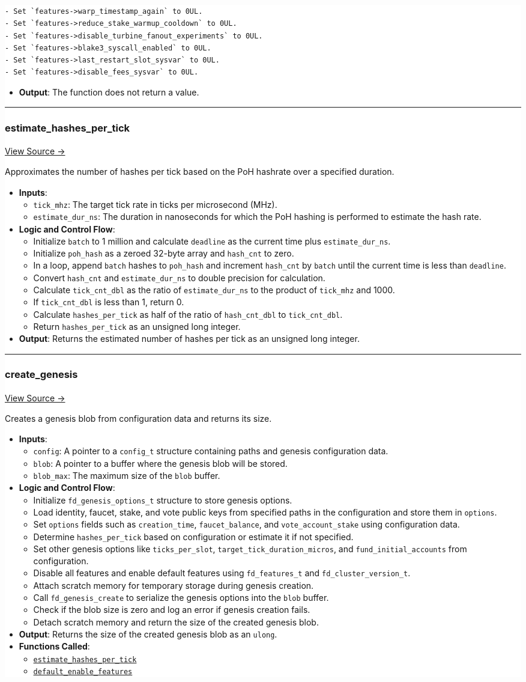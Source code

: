     - Set `features->warp_timestamp_again` to 0UL.
    - Set `features->reduce_stake_warmup_cooldown` to 0UL.
    - Set `features->disable_turbine_fanout_experiments` to 0UL.
    - Set `features->blake3_syscall_enabled` to 0UL.
    - Set `features->last_restart_slot_sysvar` to 0UL.
    - Set `features->disable_fees_sysvar` to 0UL.
- **Output**: The function does not return a value.


---
### estimate\_hashes\_per\_tick
[View Source →](<../../../../../../../src/app/shared_dev/commands/configure/genesis.c#L90>)

Approximates the number of hashes per tick based on the PoH hashrate over a specified duration.
- **Inputs**:
    - `tick_mhz`: The target tick rate in ticks per microsecond (MHz).
    - `estimate_dur_ns`: The duration in nanoseconds for which the PoH hashing is performed to estimate the hash rate.
- **Logic and Control Flow**:
    - Initialize `batch` to 1 million and calculate `deadline` as the current time plus `estimate_dur_ns`.
    - Initialize `poh_hash` as a zeroed 32-byte array and `hash_cnt` to zero.
    - In a loop, append `batch` hashes to `poh_hash` and increment `hash_cnt` by `batch` until the current time is less than `deadline`.
    - Convert `hash_cnt` and `estimate_dur_ns` to double precision for calculation.
    - Calculate `tick_cnt_dbl` as the ratio of `estimate_dur_ns` to the product of `tick_mhz` and 1000.
    - If `tick_cnt_dbl` is less than 1, return 0.
    - Calculate `hashes_per_tick` as half of the ratio of `hash_cnt_dbl` to `tick_cnt_dbl`.
    - Return `hashes_per_tick` as an unsigned long integer.
- **Output**: Returns the estimated number of hashes per tick as an unsigned long integer.


---
### create\_genesis
[View Source →](<../../../../../../../src/app/shared_dev/commands/configure/genesis.c#L117>)

Creates a genesis blob from configuration data and returns its size.
- **Inputs**:
    - `config`: A pointer to a `config_t` structure containing paths and genesis configuration data.
    - `blob`: A pointer to a buffer where the genesis blob will be stored.
    - `blob_max`: The maximum size of the `blob` buffer.
- **Logic and Control Flow**:
    - Initialize `fd_genesis_options_t` structure to store genesis options.
    - Load identity, faucet, stake, and vote public keys from specified paths in the configuration and store them in `options`.
    - Set `options` fields such as `creation_time`, `faucet_balance`, and `vote_account_stake` using configuration data.
    - Determine `hashes_per_tick` based on configuration or estimate it if not specified.
    - Set other genesis options like `ticks_per_slot`, `target_tick_duration_micros`, and `fund_initial_accounts` from configuration.
    - Disable all features and enable default features using `fd_features_t` and `fd_cluster_version_t`.
    - Attach scratch memory for temporary storage during genesis creation.
    - Call `fd_genesis_create` to serialize the genesis options into the `blob` buffer.
    - Check if the blob size is zero and log an error if genesis creation fails.
    - Detach scratch memory and return the size of the created genesis blob.
- **Output**: Returns the size of the created genesis blob as an `ulong`.
- **Functions Called**:
    - [`estimate_hashes_per_tick`](<#estimate_hashes_per_tick>)
    - [`default_enable_features`](<#default_enable_features>)
